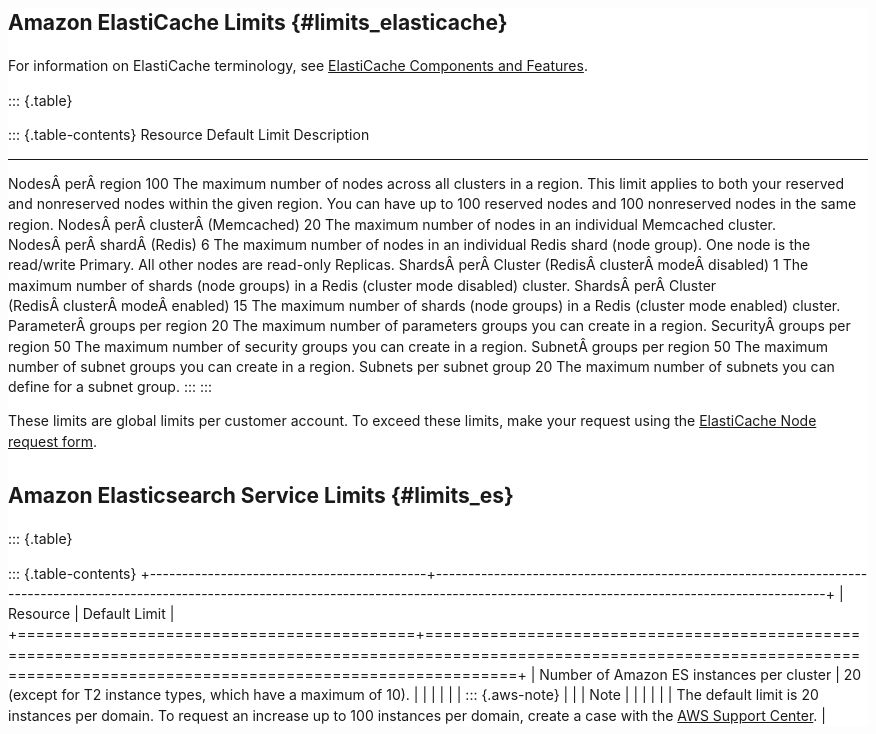 Amazon ElastiCache Limits {#limits_elasticache}
-------------------------

For information on ElastiCache terminology, see [ElastiCache Components and Features](http://docs.aws.amazon.com/AmazonElastiCache/latest/UserGuide/WhatIs.Components.html).

::: {.table}

::: {.table-contents}
  Resource                                                  Default Limit Description
  ------------------------------------------------------- --------------- ------------------------------------------------------------------------------------------------------------------------------------------------------------------------------------------------------------------------------------------
  NodesÂ perÂ region                                                  100 The maximum number of nodes across all clusters in a region. This limit applies to both your reserved and nonreserved nodes within the given region. You can have up to 100 reserved nodes and 100 nonreserved nodes in the same region.
  NodesÂ perÂ clusterÂ (Memcached)                                     20 The maximum number of nodes in an individual Memcached cluster.
  NodesÂ perÂ shardÂ (Redis)                                            6 The maximum number of nodes in an individual Redis shard (node group). One node is the read/write Primary. All other nodes are read-only Replicas.
  ShardsÂ perÂ Cluster (RedisÂ clusterÂ modeÂ disabled)                 1 The maximum number of shards (node groups) in a Redis (cluster mode disabled) cluster.
  ShardsÂ perÂ Cluster (RedisÂ clusterÂ modeÂ enabled)                 15 The maximum number of shards (node groups) in a Redis (cluster mode enabled) cluster.
  ParameterÂ groups per region                                         20 The maximum number of parameters groups you can create in a region.
  SecurityÂ groups per region                                          50 The maximum number of security groups you can create in a region.
  SubnetÂ groups per region                                            50 The maximum number of subnet groups you can create in a region.
  Subnets per subnet group                                             20 The maximum number of subnets you can define for a subnet group.
:::
:::

These limits are global limits per customer account. To exceed these limits, make your request using the [ElastiCache Node request form](https://aws.amazon.com/contact-us/elasticache-node-limit-request/).

Amazon Elasticsearch Service Limits {#limits_es}
-----------------------------------

::: {.table}

::: {.table-contents}
+-------------------------------------------+--------------------------------------------------------------------------------------------------------------------------------------------------------------------------------------------------+
| Resource                                  | Default Limit                                                                                                                                                                                    |
+===========================================+==================================================================================================================================================================================================+
| Number of Amazon ES instances per cluster | 20 (except for T2 instance types, which have a maximum of 10).                                                                                                                                   |
|                                           |                                                                                                                                                                                                  |
|                                           | ::: {.aws-note}                                                                                                                                                                                  |
|                                           | Note                                                                                                                                                                                             |
|                                           |                                                                                                                                                                                                  |
|                                           | The default limit is 20 instances per domain. To request an increase up to 100 instances per domain, create a case with the [AWS Support Center](https://console.aws.amazon.com/support/home#/). |